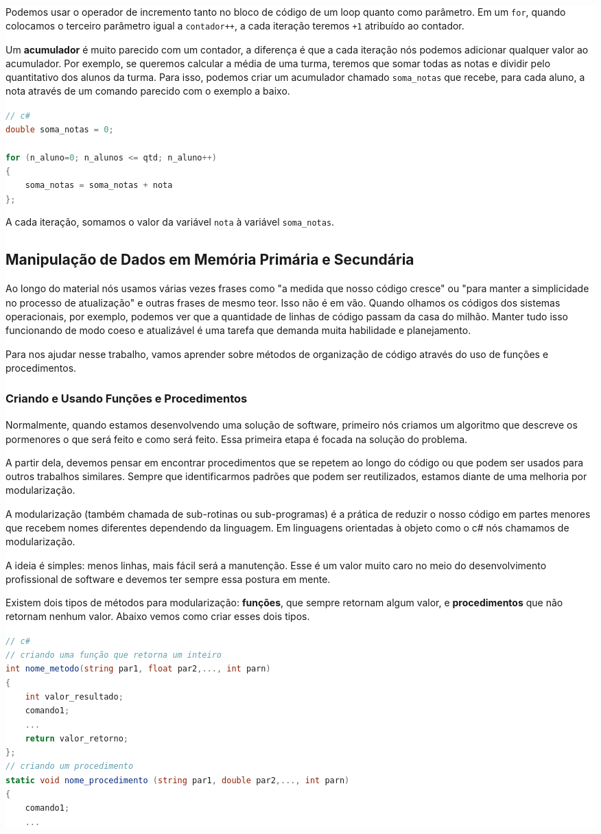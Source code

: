 Podemos usar o operador de incremento tanto no bloco de código de um loop quanto como parâmetro. Em um `for`, quando colocamos o terceiro parâmetro igual a `contador++`, a cada iteração teremos `+1` atribuído ao contador.

Um **acumulador** é muito parecido com um contador, a diferença é que a cada iteração nós podemos adicionar qualquer valor ao acumulador. Por exemplo, se queremos calcular a média de uma turma, teremos que somar todas as notas e dividir pelo quantitativo dos alunos da turma. Para isso, podemos criar um acumulador chamado `soma_notas` que recebe, para cada aluno, a nota através de um comando parecido com o exemplo a baixo.

``` c#
// c#
double soma_notas = 0;

for (n_aluno=0; n_alunos <= qtd; n_aluno++)
{
	soma_notas = soma_notas + nota
};
```

A cada iteração, somamos o valor da variável `nota` à variável `soma_notas`.

## Manipulação de Dados em Memória Primária e Secundária

Ao longo do material nós usamos várias vezes frases como "a medida que nosso código cresce" ou "para manter a simplicidade no processo de atualização" e outras frases de mesmo teor. Isso não é em vão. Quando olhamos os códigos dos sistemas operacionais, por exemplo, podemos ver que a quantidade de linhas de código passam da casa do milhão. Manter tudo isso funcionando de modo coeso e atualizável é uma tarefa que demanda muita habilidade e planejamento.

Para nos ajudar nesse trabalho, vamos aprender sobre métodos de organização de código através do uso de funções e procedimentos.

### Criando e Usando Funções e Procedimentos

Normalmente, quando estamos desenvolvendo uma solução de software, primeiro nós criamos um algoritmo que descreve os pormenores o que será feito e como será feito. Essa primeira etapa é focada na solução do problema.

A partir dela, devemos pensar em encontrar procedimentos que se repetem ao longo do código ou que podem ser usados para outros trabalhos similares. Sempre que identificarmos padrões que podem ser reutilizados, estamos diante de uma melhoria por modularização.

A modularização (também chamada de sub-rotinas ou sub-programas) é a prática de reduzir o nosso código em partes menores que recebem nomes diferentes dependendo da linguagem. Em linguagens orientadas à objeto como o c\# nós chamamos de modularização.

A ideia é simples: menos linhas, mais fácil será a manutenção. Esse é um valor muito caro no meio do desenvolvimento profissional de software e devemos ter sempre essa postura em mente.

Existem dois tipos de métodos para modularização: **funções**, que sempre retornam algum valor, e **procedimentos** que não retornam nenhum valor. Abaixo vemos como criar esses dois tipos.   

``` c#
// c#
// criando uma função que retorna um inteiro
int nome_metodo(string par1, float par2,..., int parn)
{
    int valor_resultado;
    comando1;
    ...
    return valor_retorno;
};
// criando um procedimento
static void nome_procedimento (string par1, double par2,..., int parn)
{
    comando1;
    ...
```